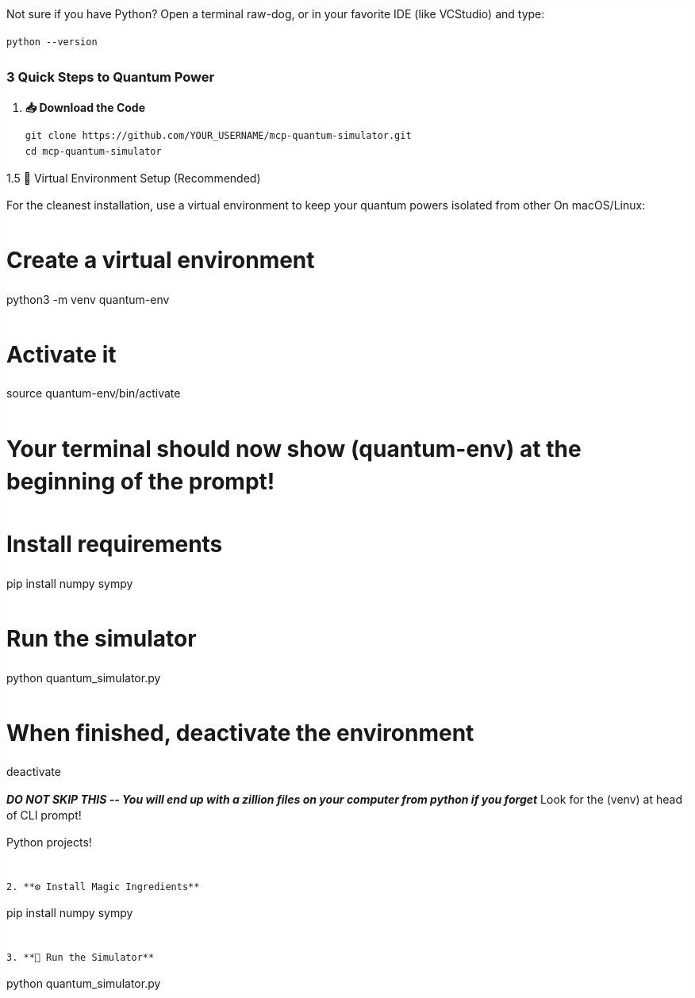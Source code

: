 Not sure if you have Python? Open a terminal raw-dog, or in your favorite IDE (like VCStudio) and type:

```
python --version
```

### 3 Quick Steps to Quantum Power

1. **📥 Download the Code**
   ```
   git clone https://github.com/YOUR_USERNAME/mcp-quantum-simulator.git
   cd mcp-quantum-simulator

1.5 🔮 Virtual Environment Setup (Recommended)

For the cleanest installation, use a virtual environment to keep your quantum powers isolated from other 
On macOS/Linux:

# Create a virtual environment
python3 -m venv quantum-env

# Activate it
source quantum-env/bin/activate

# Your terminal should now show (quantum-env) at the beginning of the prompt!

# Install requirements
pip install numpy sympy

# Run the simulator
python quantum_simulator.py

# When finished, deactivate the environment
deactivate

***DO NOT SKIP THIS -- You will end up with a zillion files on your computer from python if you forget***
Look for the (venv) at head of CLI prompt!

Python projects!

   ```

2. **⚙️ Install Magic Ingredients**
   ```
   pip install numpy sympy
   ```

3. **🧪 Run the Simulator**
   ```
   python quantum_simulator.py
   ```
